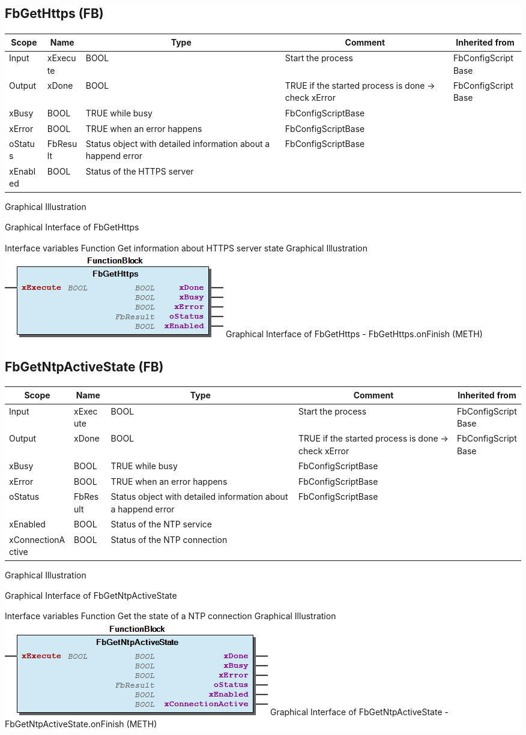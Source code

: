 ## FbGetHttps (FB)


| Scope | Name | Type | Comment | Inherited from |
| --- | --- | --- | --- | --- |
| Input | xExecute | BOOL | Start the process | FbConfigScriptBase |
| Output | xDone | BOOL | TRUE if the started process is done -> check xError | FbConfigScriptBase |
| xBusy | BOOL | TRUE while busy | FbConfigScriptBase |
| xError | BOOL | TRUE when an error happens | FbConfigScriptBase |
| oStatus | FbResult | Status object with detailed information about a happend error | FbConfigScriptBase |
| xEnabled | BOOL | Status of the HTTPS server |  |

Graphical Illustration

Graphical Interface of FbGetHttps

Interface variables Function Get information about HTTPS server state Graphical Illustration ![Image](images/wagoappconfigtool_52ae109a.png) Graphical Interface of FbGetHttps - FbGetHttps.onFinish (METH)

## FbGetNtpActiveState (FB)


| Scope | Name | Type | Comment | Inherited from |
| --- | --- | --- | --- | --- |
| Input | xExecute | BOOL | Start the process | FbConfigScriptBase |
| Output | xDone | BOOL | TRUE if the started process is done -> check xError | FbConfigScriptBase |
| xBusy | BOOL | TRUE while busy | FbConfigScriptBase |
| xError | BOOL | TRUE when an error happens | FbConfigScriptBase |
| oStatus | FbResult | Status object with detailed information about a happend error | FbConfigScriptBase |
| xEnabled | BOOL | Status of the NTP service |  |
| xConnectionActive | BOOL | Status of the NTP connection |  |

Graphical Illustration

Graphical Interface of FbGetNtpActiveState

Interface variables Function Get the state of a NTP connection Graphical Illustration ![Image](images/wagoappconfigtool_d52f773d.png) Graphical Interface of FbGetNtpActiveState - FbGetNtpActiveState.onFinish (METH)
